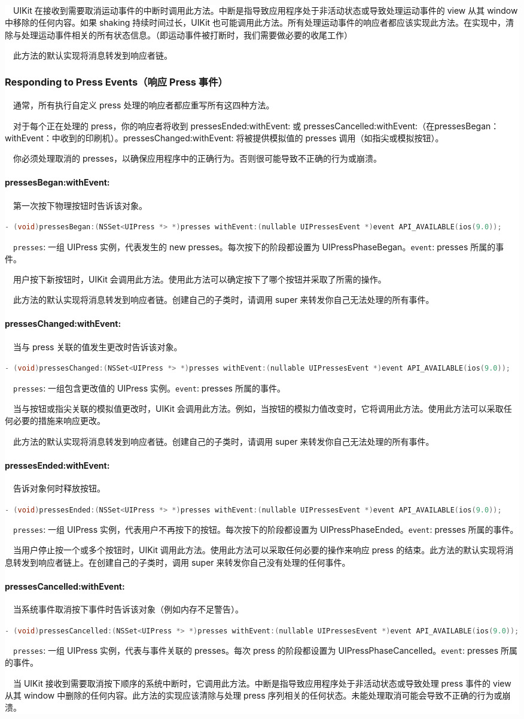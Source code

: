 &emsp;UIKit 在接收到需要取消运动事件的中断时调用此方法。中断是指导致应用程序处于非活动状态或导致处理运动事件的 view 从其 window 中移除的任何内容。如果 shaking 持续时间过长，UIKit 也可能调用此方法。所有处理运动事件的响应者都应该实现此方法。在实现中，清除与处理运动事件相关的所有状态信息。（即运动事件被打断时，我们需要做必要的收尾工作）

&emsp;此方法的默认实现将消息转发到响应者链。
### Responding to Press Events（响应 Press 事件）
&emsp;通常，所有执行自定义 press 处理的响应者都应重写所有这四种方法。

&emsp;对于每个正在处理的 press，你的响应者将收到 pressesEnded:withEvent: 或 pressesCancelled:withEvent:（在pressesBegan：withEvent：中收到的印刷机）。pressesChanged:withEvent: 将被提供模拟值的 presses 调用（如指尖或模拟按钮）。

&emsp;你必须处理取消的 presses，以确保应用程序中的正确行为。否则很可能导致不正确的行为或崩溃。
#### pressesBegan:withEvent:
&emsp;第一次按下物理按钮时告诉该对象。
```c++
- (void)pressesBegan:(NSSet<UIPress *> *)presses withEvent:(nullable UIPressesEvent *)event API_AVAILABLE(ios(9.0));
```
&emsp;`presses`: 一组 UIPress 实例，代表发生的 new presses。每次按下的阶段都设置为 UIPressPhaseBegan。`event`: presses 所属的事件。

&emsp;用户按下新按钮时，UIKit 会调用此方法。使用此方法可以确定按下了哪个按钮并采取了所需的操作。

&emsp;此方法的默认实现将消息转发到响应者链。创建自己的子类时，请调用 super 来转发你自己无法处理的所有事件。
#### pressesChanged:withEvent:
&emsp;当与 press 关联的值发生更改时告诉该对象。
```c++
- (void)pressesChanged:(NSSet<UIPress *> *)presses withEvent:(nullable UIPressesEvent *)event API_AVAILABLE(ios(9.0));
```
&emsp;`presses`: 一组包含更改值的 UIPress 实例。`event`: presses 所属的事件。

&emsp;当与按钮或指尖关联的模拟值更改时，UIKit 会调用此方法。例如，当按钮的模拟力值改变时，它将调用此方法。使用此方法可以采取任何必要的措施来响应更改。

&emsp;此方法的默认实现将消息转发到响应者链。创建自己的子类时，请调用 super 来转发你自己无法处理的所有事件。
#### pressesEnded:withEvent:
&emsp;告诉对象何时释放按钮。
```c++
- (void)pressesEnded:(NSSet<UIPress *> *)presses withEvent:(nullable UIPressesEvent *)event API_AVAILABLE(ios(9.0));
```
&emsp;`presses`: 一组 UIPress 实例，代表用户不再按下的按钮。每次按下的阶段都设置为 UIPressPhaseEnded。`event`: presses 所属的事件。

&emsp;当用户停止按一个或多个按钮时，UIKit 调用此方法。使用此方法可以采取任何必要的操作来响应 press 的结束。此方法的默认实现将消息转发到响应者链上。在创建自己的子类时，调用 super 来转发你自己没有处理的任何事件。
#### pressesCancelled:withEvent:
&emsp;当系统事件取消按下事件时告诉该对象（例如内存不足警告）。
```c++
- (void)pressesCancelled:(NSSet<UIPress *> *)presses withEvent:(nullable UIPressesEvent *)event API_AVAILABLE(ios(9.0));
```
&emsp;`presses`: 一组 UIPress 实例，代表与事件关联的 presses。每次 press 的阶段都设置为 UIPressPhaseCancelled。`event`: presses 所属的事件。

&emsp;当 UIKit 接收到需要取消按下顺序的系统中断时，它调用此方法。中断是指导致应用程序处于非活动状态或导致处理 press 事件的 view 从其 window 中删除的任何内容。此方法的实现应该清除与处理 press 序列相关的任何状态。未能处理取消可能会导致不正确的行为或崩溃。
